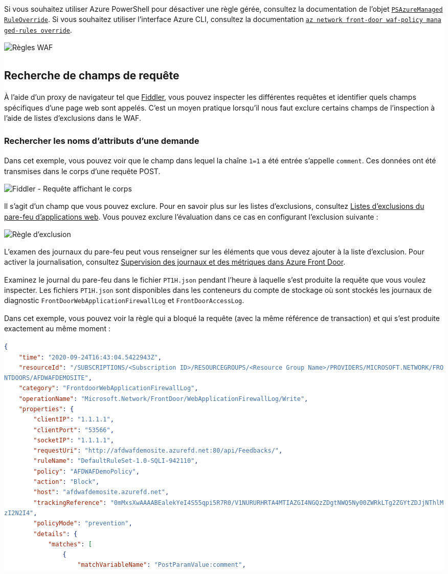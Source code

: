 Si vous souhaitez utiliser Azure PowerShell pour désactiver une règle gérée, consultez la documentation de l’objet [`PSAzureManagedRuleOverride`](/powershell/module/az.frontdoor/new-azfrontdoorwafmanagedruleoverrideobject?preserve-view=true&view=azps-4.7.0). Si vous souhaitez utiliser l’interface Azure CLI, consultez la documentation [`az network front-door waf-policy managed-rules override`](/cli/azure/ext/front-door/network/front-door/waf-policy/managed-rules/override?preserve-view=true&view=azure-cli-latest).

![Règles WAF](../media/waf-front-door-tuning/waf-rules.png)

## <a name="finding-request-fields"></a>Recherche de champs de requête

À l’aide d’un proxy de navigateur tel que [Fiddler](https://www.telerik.com/fiddler), vous pouvez inspecter les différentes requêtes et identifier quels champs spécifiques d’une page web sont appelés. C’est un moyen pratique lorsqu’il nous faut exclure certains champs de l’inspection à l’aide de listes d’exclusions dans le WAF.

### <a name="finding-request-attribute-names"></a>Rechercher les noms d’attributs d’une demande
 
Dans cet exemple, vous pouvez voir que le champ dans lequel la chaîne `1=1` a été entrée s’appelle `comment`. Ces données ont été transmises dans le corps d’une requête POST.

![Fiddler - Requête affichant le corps](../media/waf-front-door-tuning/fiddler-request-attribute-name.png)

Il s’agit d’un champ que vous pouvez exclure. Pour en savoir plus sur les listes d’exclusions, consultez [Listes d’exclusions du pare-feu d’applications web](./waf-front-door-exclusion.md). Vous pouvez exclure l’évaluation dans ce cas en configurant l’exclusion suivante :

![Règle d’exclusion](../media/waf-front-door-tuning/fiddler-request-attribute-name-exclusion.png)

L’examen des journaux du pare-feu peut vous renseigner sur les éléments que vous devez ajouter à la liste d’exclusion. Pour activer la journalisation, consultez [Supervision des journaux et des métriques dans Azure Front Door](./waf-front-door-monitor.md).

Examinez le journal du pare-feu dans le fichier `PT1H.json` pendant l’heure à laquelle s’est produite la requête que vous voulez inspecter. Les fichiers `PT1H.json` sont disponibles dans les conteneurs du compte de stockage où sont stockés les journaux de diagnostic `FrontDoorWebApplicationFirewallLog` et `FrontDoorAccessLog`.

Dans cet exemple, vous pouvez voir la règle qui a bloqué la requête (avec la même référence de transaction) et qui s’est produite exactement au même moment :

```json
{
    "time": "2020-09-24T16:43:04.5422943Z",
    "resourceId": "/SUBSCRIPTIONS/<Subscription ID>/RESOURCEGROUPS/<Resource Group Name>/PROVIDERS/MICROSOFT.NETWORK/FRONTDOORS/AFDWAFDEMOSITE",
    "category": "FrontdoorWebApplicationFirewallLog",
    "operationName": "Microsoft.Network/FrontDoor/WebApplicationFirewallLog/Write",
    "properties": {
        "clientIP": "1.1.1.1",
        "clientPort": "53566",
        "socketIP": "1.1.1.1",
        "requestUri": "http://afdwafdemosite.azurefd.net:80/api/Feedbacks/",
        "ruleName": "DefaultRuleSet-1.0-SQLI-942110",
        "policy": "AFDWAFDemoPolicy",
        "action": "Block",
        "host": "afdwafdemosite.azurefd.net",
        "trackingReference": "0mMxsXwAAAABEalekYeI4S55qpi5R7R0/V1NURURHRTA4MTIAZGI4NGQzZDgtNWQ5Ny00ZWRkLTg2ZGYtZDJjNThlMzI2N2I4",
        "policyMode": "prevention",
        "details": {
            "matches": [
                {
                    "matchVariableName": "PostParamValue:comment",
```